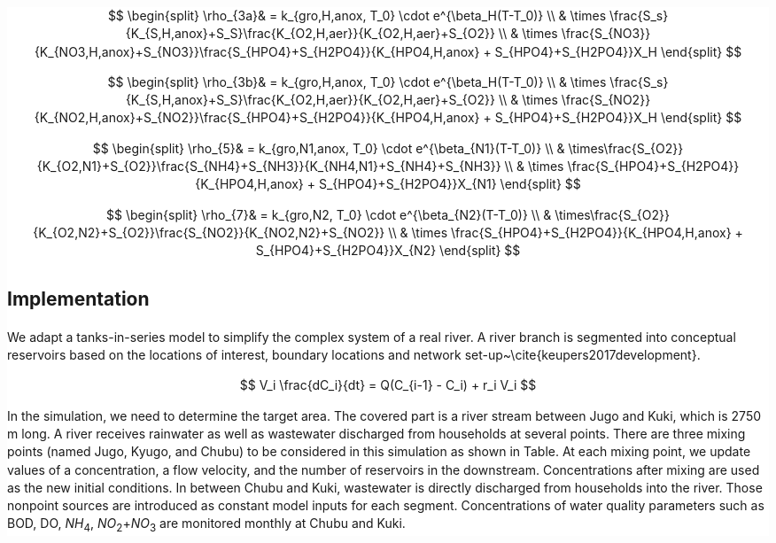 $$
  \begin{split}
    \rho_{3a}& = k_{gro,H,anox, T_0} \cdot e^{\beta_H(T-T_0)} \\
    & \times \frac{S_s}{K_{S,H,anox}+S_S}\frac{K_{O2,H,aer}}{K_{O2,H,aer}+S_{O2}} \\
    & \times \frac{S_{NO3}}{K_{NO3,H,anox}+S_{NO3}}\frac{S_{HPO4}+S_{H2PO4}}{K_{HPO4,H,anox} + S_{HPO4}+S_{H2PO4}}X_H
  \end{split}
$$

$$
  \begin{split}
    \rho_{3b}& = k_{gro,H,anox, T_0} \cdot e^{\beta_H(T-T_0)} \\
    & \times \frac{S_s}{K_{S,H,anox}+S_S}\frac{K_{O2,H,aer}}{K_{O2,H,aer}+S_{O2}} \\
    & \times \frac{S_{NO2}}{K_{NO2,H,anox}+S_{NO2}}\frac{S_{HPO4}+S_{H2PO4}}{K_{HPO4,H,anox} + S_{HPO4}+S_{H2PO4}}X_H
  \end{split}
$$

$$
  \begin{split}
    \rho_{5}& = k_{gro,N1,anox, T_0} \cdot e^{\beta_{N1}(T-T_0)} \\
    & \times\frac{S_{O2}}{K_{O2,N1}+S_{O2}}\frac{S_{NH4}+S_{NH3}}{K_{NH4,N1}+S_{NH4}+S_{NH3}} \\
    & \times \frac{S_{HPO4}+S_{H2PO4}}{K_{HPO4,H,anox} + S_{HPO4}+S_{H2PO4}}X_{N1}
  \end{split}
$$

$$
  \begin{split}
    \rho_{7}& = k_{gro,N2, T_0} \cdot e^{\beta_{N2}(T-T_0)} \\
    & \times\frac{S_{O2}}{K_{O2,N2}+S_{O2}}\frac{S_{NO2}}{K_{NO2,N2}+S_{NO2}} \\
    & \times \frac{S_{HPO4}+S_{H2PO4}}{K_{HPO4,H,anox} + S_{HPO4}+S_{H2PO4}}X_{N2}
  \end{split}
$$

## Implementation
We adapt a tanks-in-series model to simplify the complex system of a real river. A river branch is segmented into conceptual reservoirs based on the locations of interest, boundary locations and network set-up~\cite{keupers2017development}.

$$
V_i \frac{dC_i}{dt} = Q(C_{i-1} - C_i) + r_i V_i
$$

In the simulation, we need to determine the target area. The covered part is a river stream between Jugo and Kuki, which is 2750 m long. A river receives rainwater as well as wastewater discharged from households at several points. There are three mixing points (named Jugo, Kyugo, and Chubu) to be considered in this simulation as shown in Table. At each mixing point, we update values of a concentration, a flow velocity, and the number of reservoirs in the downstream. Concentrations after mixing are used as the new initial conditions. In between Chubu and Kuki, wastewater is directly discharged from households into the river. Those nonpoint sources are introduced as constant model inputs for each segment. Concentrations of water quality parameters such as BOD, DO, $NH_4$, $NO_2$+$NO_3$ are monitored monthly at Chubu and Kuki.
